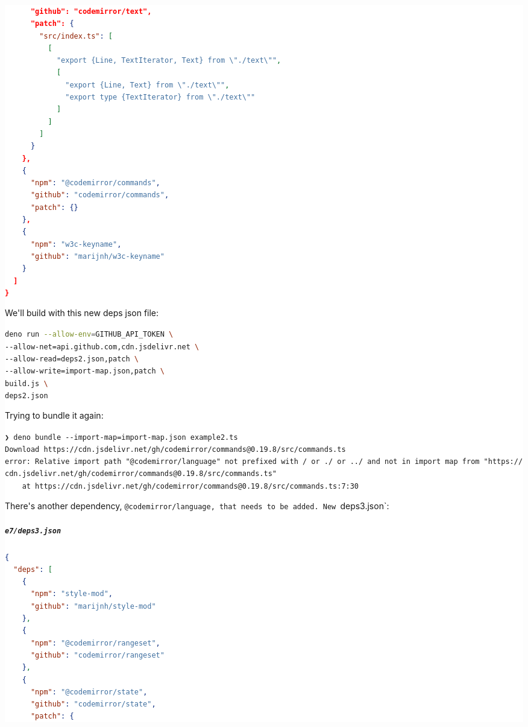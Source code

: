 ```json
      "github": "codemirror/text",
      "patch": {
        "src/index.ts": [
          [
            "export {Line, TextIterator, Text} from \"./text\"",
            [
              "export {Line, Text} from \"./text\"",
              "export type {TextIterator} from \"./text\""
            ]
          ]
        ]
      }
    },
    {
      "npm": "@codemirror/commands",
      "github": "codemirror/commands",
      "patch": {}
    },
    {
      "npm": "w3c-keyname",
      "github": "marijnh/w3c-keyname"
    }
  ]
}
```

We'll build with this new deps json file:

```bash
deno run --allow-env=GITHUB_API_TOKEN \
--allow-net=api.github.com,cdn.jsdelivr.net \
--allow-read=deps2.json,patch \
--allow-write=import-map.json,patch \
build.js \
deps2.json
```

Trying to bundle it again:

```
❯ deno bundle --import-map=import-map.json example2.ts
Download https://cdn.jsdelivr.net/gh/codemirror/commands@0.19.8/src/commands.ts
error: Relative import path "@codemirror/language" not prefixed with / or ./ or ../ and not in import map from "https://cdn.jsdelivr.net/gh/codemirror/commands@0.19.8/src/commands.ts"
    at https://cdn.jsdelivr.net/gh/codemirror/commands@0.19.8/src/commands.ts:7:30
```

There's another dependency, `@codemirror/language, that needs to be added.
New `deps3.json`:

##### `e7/deps3.json`

```json
{
  "deps": [
    {
      "npm": "style-mod",
      "github": "marijnh/style-mod"
    },
    {
      "npm": "@codemirror/rangeset",
      "github": "codemirror/rangeset"
    },
    {
      "npm": "@codemirror/state",
      "github": "codemirror/state",
      "patch": {
```